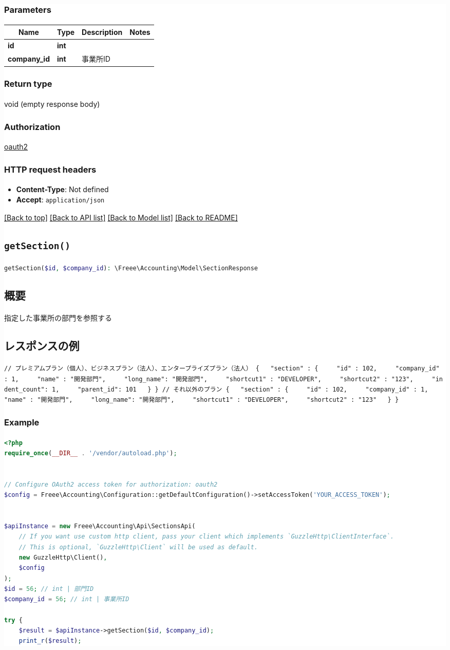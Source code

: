 ### Parameters

Name | Type | Description  | Notes
------------- | ------------- | ------------- | -------------
 **id** | **int**|  |
 **company_id** | **int**| 事業所ID |

### Return type

void (empty response body)

### Authorization

[oauth2](../../README.md#oauth2)

### HTTP request headers

- **Content-Type**: Not defined
- **Accept**: `application/json`

[[Back to top]](#) [[Back to API list]](../../README.md#endpoints)
[[Back to Model list]](../../README.md#models)
[[Back to README]](../../README.md)

## `getSection()`

```php
getSection($id, $company_id): \Freee\Accounting\Model\SectionResponse
```



<h2 id=\"\">概要</h2>  <p>指定した事業所の部門を参照する</p><h2 id=\"_2\">レスポンスの例</h2>  <pre><code>// プレミアムプラン（個人）、ビジネスプラン（法人）、エンタープライズプラン（法人） {   &quot;section&quot; : {     &quot;id&quot; : 102,     &quot;company_id&quot; : 1,     &quot;name&quot; : &quot;開発部門&quot;,     &quot;long_name&quot;: &quot;開発部門&quot;,     &quot;shortcut1&quot; : &quot;DEVELOPER&quot;,     &quot;shortcut2&quot; : &quot;123&quot;,     &quot;indent_count&quot;: 1,     &quot;parent_id&quot;: 101   } } // それ以外のプラン {   &quot;section&quot; : {     &quot;id&quot; : 102,     &quot;company_id&quot; : 1,     &quot;name&quot; : &quot;開発部門&quot;,     &quot;long_name&quot;: &quot;開発部門&quot;,     &quot;shortcut1&quot; : &quot;DEVELOPER&quot;,     &quot;shortcut2&quot; : &quot;123&quot;   } }</code></pre>

### Example

```php
<?php
require_once(__DIR__ . '/vendor/autoload.php');


// Configure OAuth2 access token for authorization: oauth2
$config = Freee\Accounting\Configuration::getDefaultConfiguration()->setAccessToken('YOUR_ACCESS_TOKEN');


$apiInstance = new Freee\Accounting\Api\SectionsApi(
    // If you want use custom http client, pass your client which implements `GuzzleHttp\ClientInterface`.
    // This is optional, `GuzzleHttp\Client` will be used as default.
    new GuzzleHttp\Client(),
    $config
);
$id = 56; // int | 部門ID
$company_id = 56; // int | 事業所ID

try {
    $result = $apiInstance->getSection($id, $company_id);
    print_r($result);
```